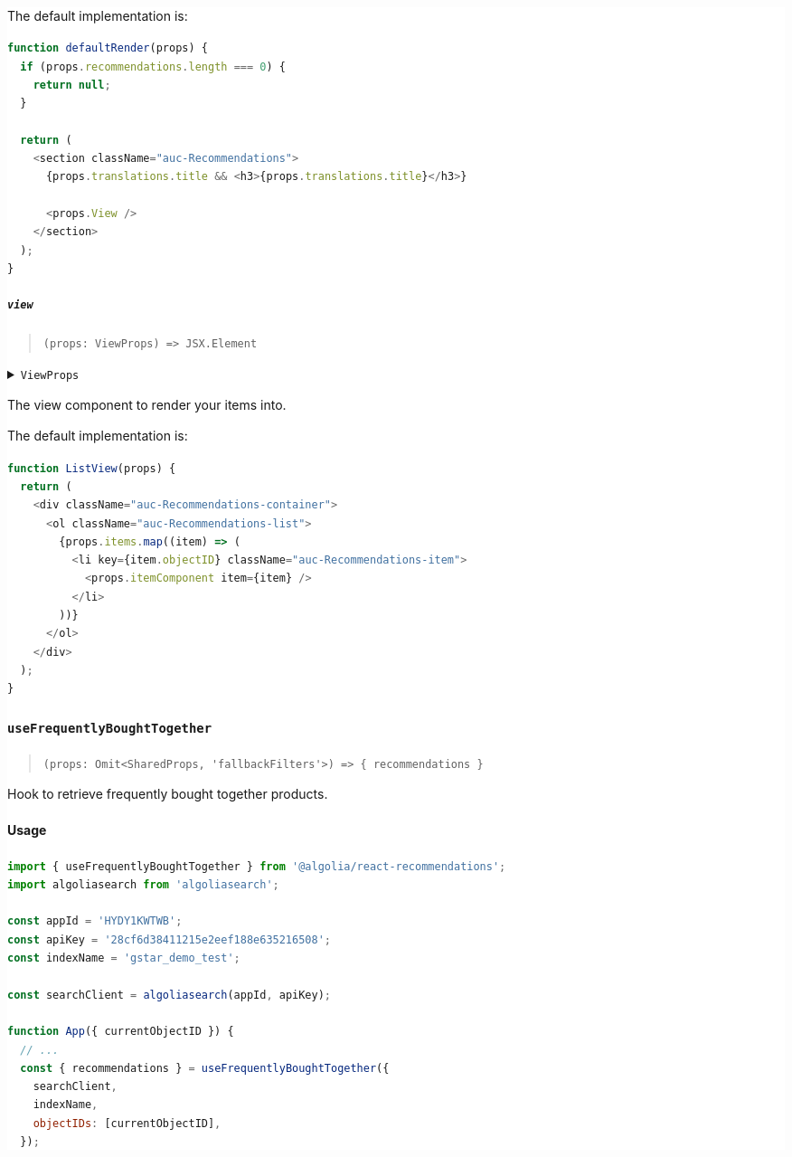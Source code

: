 The default implementation is:

```js
function defaultRender(props) {
  if (props.recommendations.length === 0) {
    return null;
  }

  return (
    <section className="auc-Recommendations">
      {props.translations.title && <h3>{props.translations.title}</h3>}

      <props.View />
    </section>
  );
}
```

##### `view`

> `(props: ViewProps) => JSX.Element`

<details><summary><code>ViewProps</code></summary></details>

The view component to render your items into.

The default implementation is:

```js
function ListView(props) {
  return (
    <div className="auc-Recommendations-container">
      <ol className="auc-Recommendations-list">
        {props.items.map((item) => (
          <li key={item.objectID} className="auc-Recommendations-item">
            <props.itemComponent item={item} />
          </li>
        ))}
      </ol>
    </div>
  );
}
```

### `useFrequentlyBoughtTogether`

> `(props: Omit<SharedProps, 'fallbackFilters'>) => { recommendations }`

Hook to retrieve frequently bought together products.

#### Usage

```jsx
import { useFrequentlyBoughtTogether } from '@algolia/react-recommendations';
import algoliasearch from 'algoliasearch';

const appId = 'HYDY1KWTWB';
const apiKey = '28cf6d38411215e2eef188e635216508';
const indexName = 'gstar_demo_test';

const searchClient = algoliasearch(appId, apiKey);

function App({ currentObjectID }) {
  // ...
  const { recommendations } = useFrequentlyBoughtTogether({
    searchClient,
    indexName,
    objectIDs: [currentObjectID],
  });
```